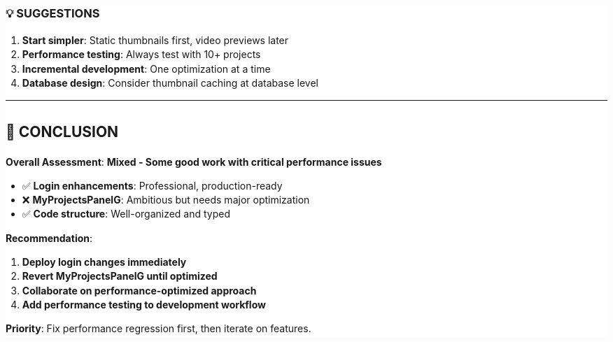 ### **💡 SUGGESTIONS**
1. **Start simpler**: Static thumbnails first, video previews later
2. **Performance testing**: Always test with 10+ projects
3. **Incremental development**: One optimization at a time
4. **Database design**: Consider thumbnail caching at database level

---

## 🏁 **CONCLUSION**

**Overall Assessment**: **Mixed - Some good work with critical performance issues**

- ✅ **Login enhancements**: Professional, production-ready
- ❌ **MyProjectsPanelG**: Ambitious but needs major optimization
- ✅ **Code structure**: Well-organized and typed

**Recommendation**: 
1. **Deploy login changes immediately**
2. **Revert MyProjectsPanelG until optimized**  
3. **Collaborate on performance-optimized approach**
4. **Add performance testing to development workflow**

**Priority**: Fix performance regression first, then iterate on features. 